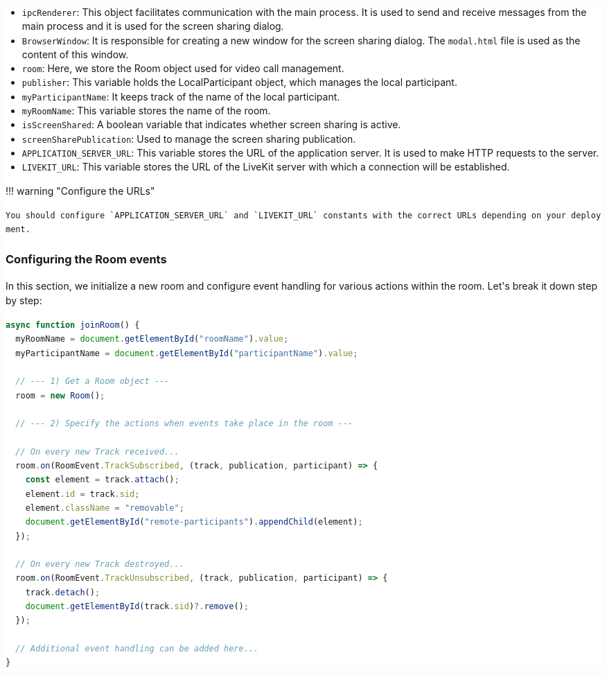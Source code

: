 - `ipcRenderer`: This object facilitates communication with the main process. It is used to send and receive messages from the main process and it is used for the screen sharing dialog.
- `BrowserWindow`: It is responsible for creating a new window for the screen sharing dialog. The `modal.html` file is used as the content of this window.
- `room`: Here, we store the Room object used for video call management.
- `publisher`: This variable holds the LocalParticipant object, which manages the local participant.
- `myParticipantName`: It keeps track of the name of the local participant.
- `myRoomName`: This variable stores the name of the room.
- `isScreenShared`: A boolean variable that indicates whether screen sharing is active.
- `screenSharePublication`: Used to manage the screen sharing publication.
- `APPLICATION_SERVER_URL`: This variable stores the URL of the application server. It is used to make HTTP requests to the server.
- `LIVEKIT_URL`: This variable stores the URL of the LiveKit server with which a connection will be established.

!!! warning "Configure the URLs"

    You should configure `APPLICATION_SERVER_URL` and `LIVEKIT_URL` constants with the correct URLs depending on your deployment.

<h3 markdown>Configuring the Room events</h3>

In this section, we initialize a new room and configure event handling for various actions within the room. Let's break it down step by step:

```javascript
async function joinRoom() {
  myRoomName = document.getElementById("roomName").value;
  myParticipantName = document.getElementById("participantName").value;

  // --- 1) Get a Room object ---
  room = new Room();

  // --- 2) Specify the actions when events take place in the room ---

  // On every new Track received...
  room.on(RoomEvent.TrackSubscribed, (track, publication, participant) => {
    const element = track.attach();
    element.id = track.sid;
    element.className = "removable";
    document.getElementById("remote-participants").appendChild(element);
  });

  // On every new Track destroyed...
  room.on(RoomEvent.TrackUnsubscribed, (track, publication, participant) => {
    track.detach();
    document.getElementById(track.sid)?.remove();
  });

  // Additional event handling can be added here...
}
```

